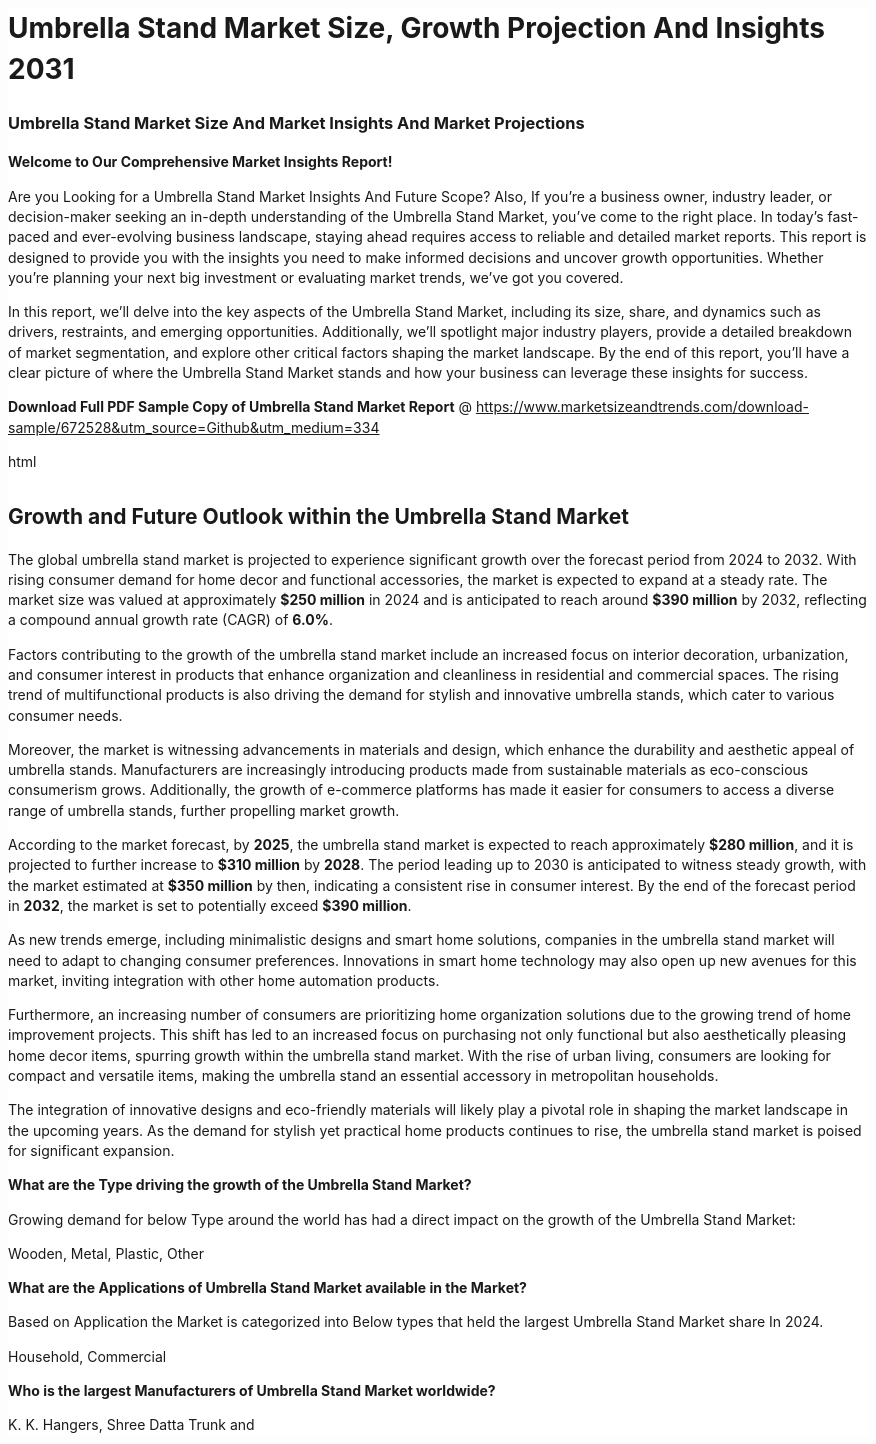 <h1>Umbrella Stand Market Size, Growth Projection And Insights 2031</h1><div class="" data-test-id=""><h3><span class="">Umbrella Stand Market Size And Market Insights And Market Projections</span></h3></div><div class="" data-test-id=""><p><strong>Welcome to Our Comprehensive Market Insights Report!</strong></p><p>Are you Looking for a Umbrella Stand Market Insights And Future Scope? Also, If you&rsquo;re a business owner, industry leader, or decision-maker seeking an in-depth understanding of the Umbrella Stand Market, you&rsquo;ve come to the right place. In today&rsquo;s fast-paced and ever-evolving business landscape, staying ahead requires access to reliable and detailed market reports. This report is designed to provide you with the insights you need to make informed decisions and uncover growth opportunities. Whether you&rsquo;re planning your next big investment or evaluating market trends, we&rsquo;ve got you covered.</p><p>In this report, we&rsquo;ll delve into the key aspects of the Umbrella Stand Market, including its size, share, and dynamics such as drivers, restraints, and emerging opportunities. Additionally, we&rsquo;ll spotlight major industry players, provide a detailed breakdown of market segmentation, and explore other critical factors shaping the market landscape. By the end of this report, you&rsquo;ll have a clear picture of where the Umbrella Stand Market stands and how your business can leverage these insights for success.</p><p><strong>Download Full PDF Sample Copy of Umbrella Stand Market Report</strong> @ <a href="https://www.marketsizeandtrends.com/download-sample/672528&utm_source=Github&utm_medium=334" target="_blank">https://www.marketsizeandtrends.com/download-sample/672528&utm_source=Github&utm_medium=334</a></p></div><div class="" data-test-id=""><p><span class="">html<div> <h2>Growth and Future Outlook within the Umbrella Stand Market</h2> <p>The global umbrella stand market is projected to experience significant growth over the forecast period from 2024 to 2032. With rising consumer demand for home decor and functional accessories, the market is expected to expand at a steady rate. The market size was valued at approximately <strong>$250 million</strong> in 2024 and is anticipated to reach around <strong>$390 million</strong> by 2032, reflecting a compound annual growth rate (CAGR) of <strong>6.0%</strong>.</p> <p>Factors contributing to the growth of the umbrella stand market include an increased focus on interior decoration, urbanization, and consumer interest in products that enhance organization and cleanliness in residential and commercial spaces. The rising trend of multifunctional products is also driving the demand for stylish and innovative umbrella stands, which cater to various consumer needs.</p> <p>Moreover, the market is witnessing advancements in materials and design, which enhance the durability and aesthetic appeal of umbrella stands. Manufacturers are increasingly introducing products made from sustainable materials as eco-conscious consumerism grows. Additionally, the growth of e-commerce platforms has made it easier for consumers to access a diverse range of umbrella stands, further propelling market growth.</p> <p>According to the market forecast, by <strong>2025</strong>, the umbrella stand market is expected to reach approximately <strong>$280 million</strong>, and it is projected to further increase to <strong>$310 million</strong> by <strong>2028</strong>. The period leading up to 2030 is anticipated to witness steady growth, with the market estimated at <strong>$350 million</strong> by then, indicating a consistent rise in consumer interest. By the end of the forecast period in <strong>2032</strong>, the market is set to potentially exceed <strong>$390 million</strong>.</p> <p>As new trends emerge, including minimalistic designs and smart home solutions, companies in the umbrella stand market will need to adapt to changing consumer preferences. Innovations in smart home technology may also open up new avenues for this market, inviting integration with other home automation products.</p> <p><strong></strong></p> <p>Furthermore, an increasing number of consumers are prioritizing home organization solutions due to the growing trend of home improvement projects. This shift has led to an increased focus on purchasing not only functional but also aesthetically pleasing home decor items, spurring growth within the umbrella stand market. With the rise of urban living, consumers are looking for compact and versatile items, making the umbrella stand an essential accessory in metropolitan households.</p> <p>The integration of innovative designs and eco-friendly materials will likely play a pivotal role in shaping the market landscape in the upcoming years. As the demand for stylish yet practical home products continues to rise, the umbrella stand market is poised for significant expansion.</p></div></span></p><p><strong><span class="">What are the&nbsp;Type driving the growth of the Umbrella Stand Market?</span></strong></p></div><div class="" data-test-id=""><p><span class="">Growing demand for below Type around the world has had a direct impact on the growth of the Umbrella Stand Market:</span></p></div><div class="" data-test-id=""><p>Wooden, Metal, Plastic, Other</p><p><span class=""><strong>What are the&nbsp;Applications&nbsp;of Umbrella Stand Market available in the Market?</strong></span></p></div><div class="" data-test-id=""><p><span class="">Based on Application the Market is categorized into Below types that held the largest Umbrella Stand Market share In 2024.</span></p></div><div class="" data-test-id=""><p><span class="">Household, Commercial</span></p><p><span class=""><strong>Who is the largest Manufacturers of Umbrella Stand Market worldwide?</strong></span></p></div><div class="" data-test-id=""><p><span class="">K. K. Hangers, Shree Datta Trunk and